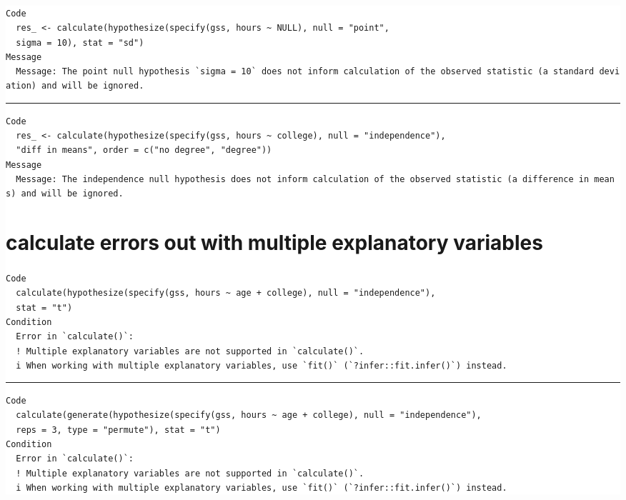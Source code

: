     Code
      res_ <- calculate(hypothesize(specify(gss, hours ~ NULL), null = "point",
      sigma = 10), stat = "sd")
    Message
      Message: The point null hypothesis `sigma = 10` does not inform calculation of the observed statistic (a standard deviation) and will be ignored.

---

    Code
      res_ <- calculate(hypothesize(specify(gss, hours ~ college), null = "independence"),
      "diff in means", order = c("no degree", "degree"))
    Message
      Message: The independence null hypothesis does not inform calculation of the observed statistic (a difference in means) and will be ignored.

# calculate errors out with multiple explanatory variables

    Code
      calculate(hypothesize(specify(gss, hours ~ age + college), null = "independence"),
      stat = "t")
    Condition
      Error in `calculate()`:
      ! Multiple explanatory variables are not supported in `calculate()`.
      i When working with multiple explanatory variables, use `fit()` (`?infer::fit.infer()`) instead.

---

    Code
      calculate(generate(hypothesize(specify(gss, hours ~ age + college), null = "independence"),
      reps = 3, type = "permute"), stat = "t")
    Condition
      Error in `calculate()`:
      ! Multiple explanatory variables are not supported in `calculate()`.
      i When working with multiple explanatory variables, use `fit()` (`?infer::fit.infer()`) instead.

